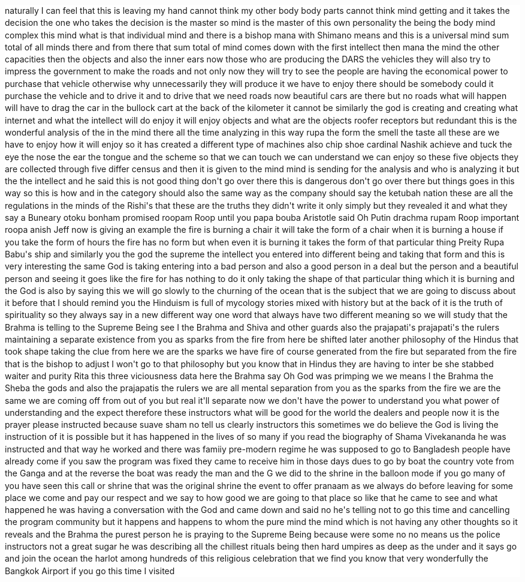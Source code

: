 naturally I can feel that this is leaving my hand cannot think my other body body parts cannot think mind getting and it takes the decision the one who takes the decision is the master so mind is the master of this own personality the being the body mind complex this mind what is that individual mind and there is a bishop mana with Shimano means and this is a universal mind sum total of all minds there and from there that sum total of mind comes down with the first intellect then mana the mind the other capacities then the objects and also the inner ears now those who are producing the DARS the vehicles they will also try to impress the government to make the roads and not only now they will try to see the people are having the economical power to purchase that vehicle otherwise why unnecessarily they will produce it we have to enjoy there should be somebody could it purchase the vehicle and to drive it and to drive that we need roads now beautiful cars are there but no roads what will happen will have to drag the car in the bullock cart at the back of the kilometer it cannot be similarly the god is creating and creating what internet and what the intellect will do enjoy it will enjoy objects and what are the objects roofer receptors but redundant this is the wonderful analysis of the in the mind there all the time analyzing in this way rupa the form the smell the taste all these are we have to enjoy how it will enjoy so it has created a different type of machines also chip shoe cardinal Nashik achieve and tuck the eye the nose the ear the tongue and the scheme so that we can touch we can understand we can enjoy so these five objects they are collected through five differ census and then it is given to the mind mind is sending for the analysis and who is analyzing it but the the intellect and he said this is not good thing don't go over there this is dangerous don't go over there but things goes in this way so this is how and in the category should also the same way as the company should say the ketubah nation these are all the regulations in the minds of the Rishi's that these are the truths they didn't write it only simply but they revealed it and what they say a Buneary otoku bonham promised roopam Roop until you papa bouba Aristotle said Oh Putin drachma rupam Roop important roopa anish Jeff now is giving an example the fire is burning a chair it will take the form of a chair when it is burning a house if you take the form of hours the fire has no form but when even it is burning it takes the form of that particular thing Preity Rupa Babu's ship and similarly you the god the supreme the intellect you entered into different being and taking that form and this is very interesting the same God is taking entering into a bad person and also a good person in a deal but the person and a beautiful person and seeing it goes like the fire for has nothing to do it only taking the shape of that particular thing which it is burning and the God is also by saying this we will go slowly to the churning of the ocean that is the subject that we are going to discuss about it before that I should remind you the Hinduism is full of mycology stories mixed with history but at the back of it is the truth of spirituality so they always say in a new different way one word that always have two different meaning so we will study that the Brahma is telling to the Supreme Being see I the Brahma and Shiva and other guards also the prajapati's prajapati's the rulers maintaining a separate existence from you as sparks from the fire from here be shifted later another philosophy of the Hindus that took shape taking the clue from here we are the sparks we have fire of course generated from the fire but separated from the fire that is the bishop to adjust I won't go to that philosophy but you know that in Hindus they are having to inter be she stabbed waiter and purity Rita this three viciousness data here the Brahma say Oh God was primping we we means I the Brahma the Sheba the gods and also the prajapatis the rulers we are all mental separation from you as the sparks from the fire we are the same we are coming off from out of you but real it'll separate now we don't have the power to understand you what power of understanding and the expect therefore these instructors what will be good for the world the dealers and people now it is the prayer please instructed because suave sham no tell us clearly instructors this sometimes we do believe the God is living the instruction of it is possible but it has happened in the lives of so many if you read the biography of Shama Vivekananda he was instructed and that way he worked and there was famiiy pre-modern regime he was supposed to go to Bangladesh people have already come if you saw the program was fixed they came to receive him in those days dues to go by boat the country vote from the Ganga and at the reverse the boat was ready the man and the G we did to the shrine in the balloon mode if you go many of you have seen this call or shrine that was the original shrine the event to offer pranaam as we always do before leaving for some place we come and pay our respect and we say to how good we are going to that place so like that he came to see and what happened he was having a conversation with the God and came down and said no he's telling not to go this time and cancelling the program community but it happens and happens to whom the pure mind the mind which is not having any other thoughts so it reveals and the Brahma the purest person he is praying to the Supreme Being because were some no no means us the police instructors not a great sugar he was describing all the chillest rituals being then hard umpires as deep as the under and it says go and join the ocean the harlot among hundreds of this religious celebration that we find you know that very wonderfully the Bangkok Airport if you go this time I visited
